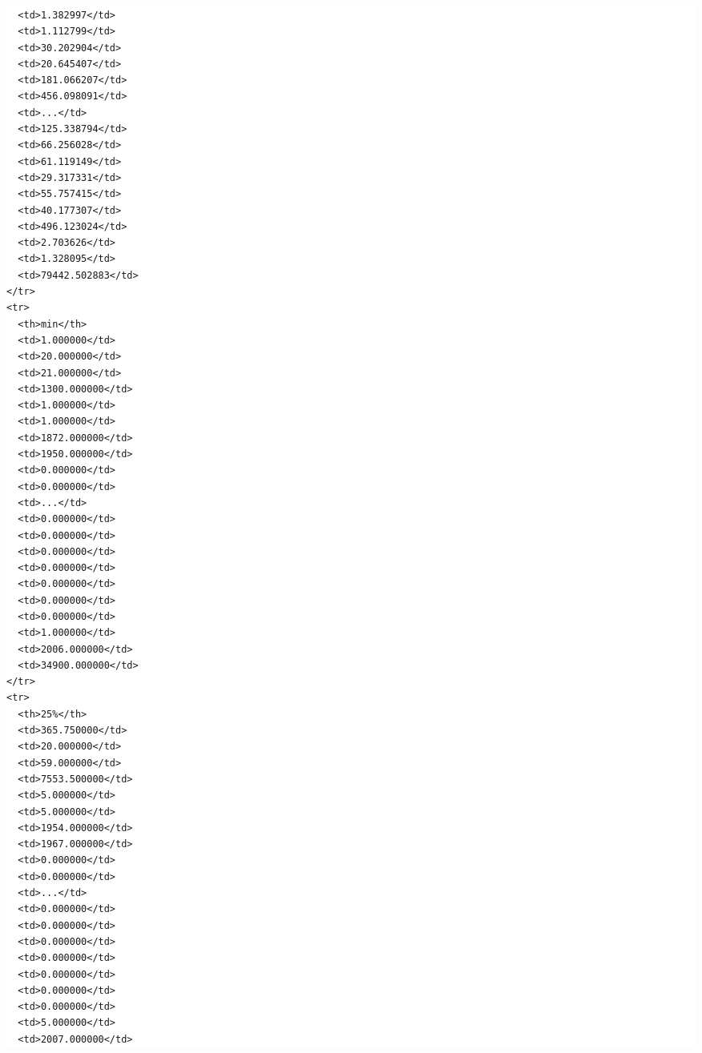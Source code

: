       <td>1.382997</td>
      <td>1.112799</td>
      <td>30.202904</td>
      <td>20.645407</td>
      <td>181.066207</td>
      <td>456.098091</td>
      <td>...</td>
      <td>125.338794</td>
      <td>66.256028</td>
      <td>61.119149</td>
      <td>29.317331</td>
      <td>55.757415</td>
      <td>40.177307</td>
      <td>496.123024</td>
      <td>2.703626</td>
      <td>1.328095</td>
      <td>79442.502883</td>
    </tr>
    <tr>
      <th>min</th>
      <td>1.000000</td>
      <td>20.000000</td>
      <td>21.000000</td>
      <td>1300.000000</td>
      <td>1.000000</td>
      <td>1.000000</td>
      <td>1872.000000</td>
      <td>1950.000000</td>
      <td>0.000000</td>
      <td>0.000000</td>
      <td>...</td>
      <td>0.000000</td>
      <td>0.000000</td>
      <td>0.000000</td>
      <td>0.000000</td>
      <td>0.000000</td>
      <td>0.000000</td>
      <td>0.000000</td>
      <td>1.000000</td>
      <td>2006.000000</td>
      <td>34900.000000</td>
    </tr>
    <tr>
      <th>25%</th>
      <td>365.750000</td>
      <td>20.000000</td>
      <td>59.000000</td>
      <td>7553.500000</td>
      <td>5.000000</td>
      <td>5.000000</td>
      <td>1954.000000</td>
      <td>1967.000000</td>
      <td>0.000000</td>
      <td>0.000000</td>
      <td>...</td>
      <td>0.000000</td>
      <td>0.000000</td>
      <td>0.000000</td>
      <td>0.000000</td>
      <td>0.000000</td>
      <td>0.000000</td>
      <td>0.000000</td>
      <td>5.000000</td>
      <td>2007.000000</td>
